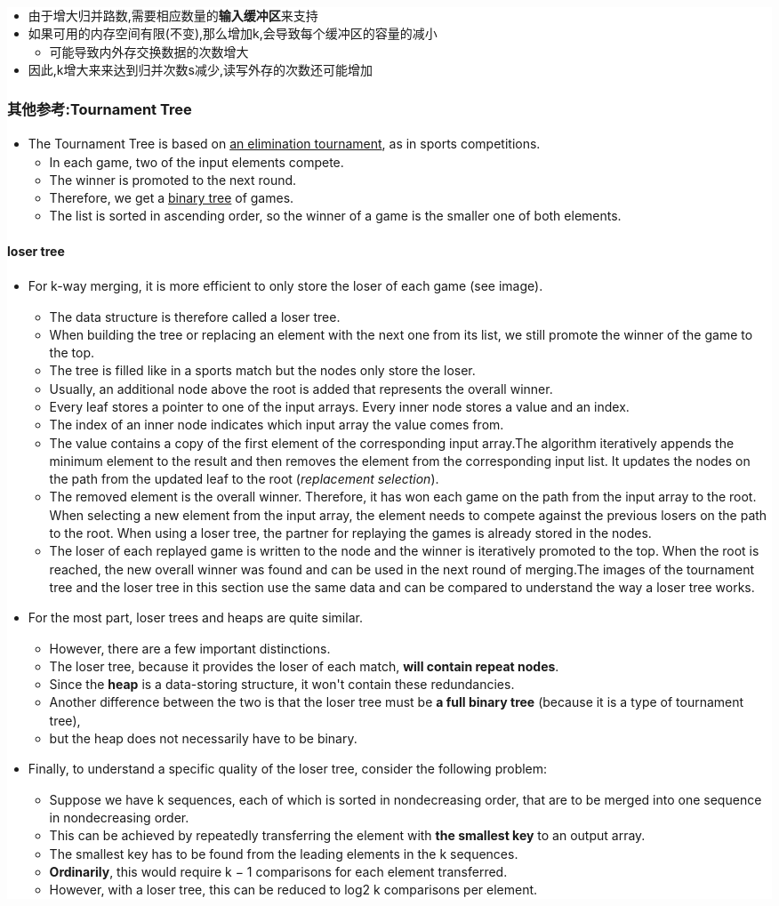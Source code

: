 - 由于增大归并路数,需要相应数量的**输入缓冲区**来支持
- 如果可用的内存空间有限(不变),那么增加k,会导致每个缓冲区的容量的减小
  - 可能导致内外存交换数据的次数增大
- 因此,k增大来来达到归并次数s减少,读写外存的次数还可能增加

### 其他参考:Tournament Tree

- The Tournament Tree is based on <u>an elimination tournament</u>, as in sports competitions. 
  - In each game, two of the input elements compete. 
  - The winner is promoted to the next round. 
  - Therefore, we get a [binary tree](https://www.wikiwand.com/en/Binary_tree) of games.
  - The list is sorted in ascending order, so the winner of a game is the smaller one of both elements.

####  loser tree

- For k-way merging, it is more efficient to only store the loser of each game (see image).
  -  The data structure is therefore called a loser tree. 
  -  When building the tree or replacing an element with the next one from its list, we still promote the winner of the game to the top. 
  -  The tree is filled like in a sports match but the nodes only store the loser. 
  -  Usually, an additional node above the root is added that represents the overall winner. 
  -  Every leaf stores a pointer to one of the input arrays. Every inner node stores a value and an index. 
  -  The index of an inner node indicates which input array the value comes from. 
  -  The value contains a copy of the first element of the corresponding input array.The algorithm iteratively appends the minimum element to the result and then removes the element from the corresponding input list. It updates the nodes on the path from the updated leaf to the root (*replacement selection*). 
  -  The removed element is the overall winner. Therefore, it has won each game on the path from the input array to the root. When selecting a new element from the input array, the element needs to compete against the previous losers on the path to the root. When using a loser tree, the partner for replaying the games is already stored in the nodes. 
  -  The loser of each replayed game is written to the node and the winner is iteratively promoted to the top. When the root is reached, the new overall winner was found and can be used in the next round of merging.The images of the tournament tree and the loser tree in this section use the same data and can be compared to understand the way a loser tree works.

- For the most part, loser trees and heaps are quite similar.
  -  However, there are a few important distinctions. 
  -  The loser tree, because it provides the loser of each match, **will contain repeat nodes**. 
  -  Since the **heap** is a data-storing structure, it won't contain these redundancies.
  -  Another difference between the two is that the loser tree must be **a full binary tree** (because it is a type of tournament tree), 
  -  but the heap does not necessarily have to be binary.
- Finally, to understand a specific quality of the loser tree, consider the following problem: 
  - Suppose we have k sequences, each of which is sorted in nondecreasing order, that are to be merged into one sequence in nondecreasing order. 
  - This can be achieved by repeatedly transferring the element with **the smallest key** to an output array. 
  - The smallest key has to be found from the leading elements in the k sequences.
  - **Ordinarily**, this would require k − 1 comparisons for each element transferred. 
  - However, with a loser tree, this can be reduced to log2 k comparisons per element.
